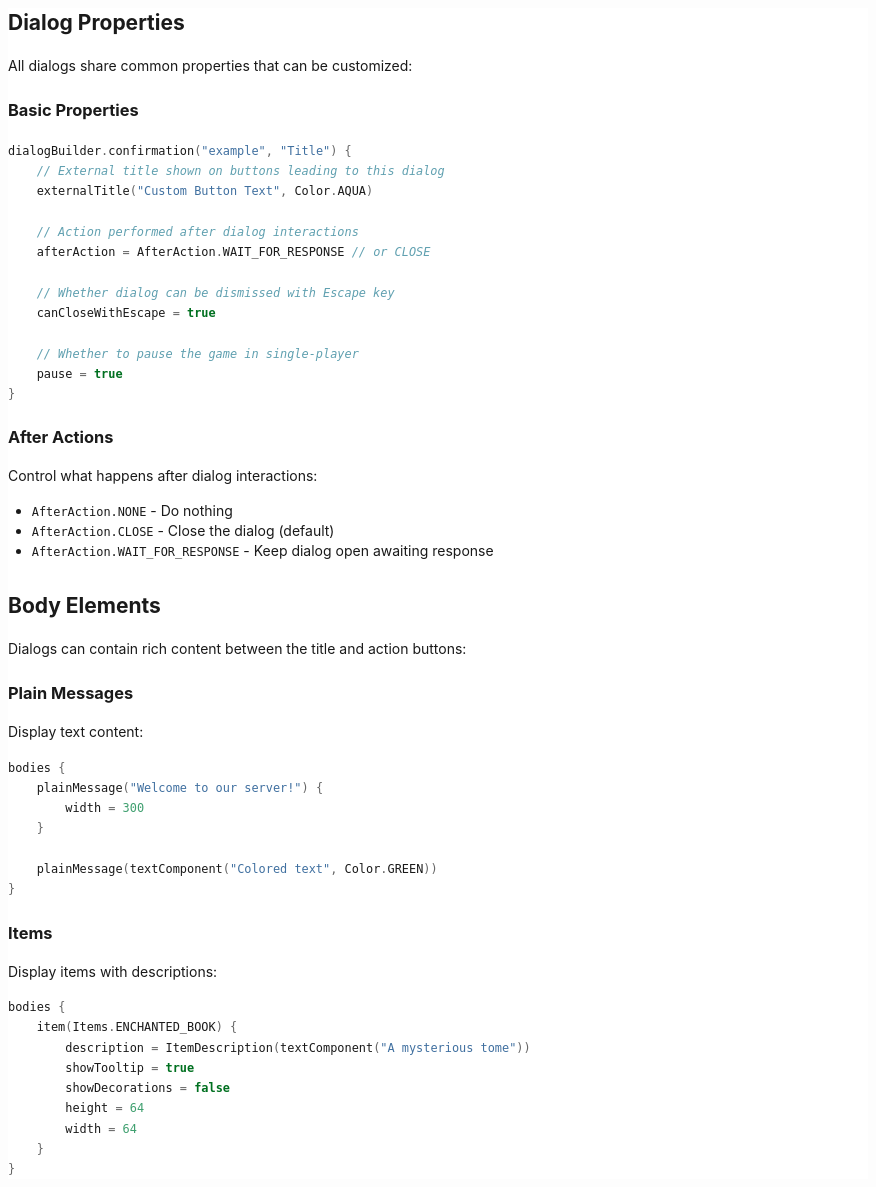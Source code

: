 ## Dialog Properties

All dialogs share common properties that can be customized:

### Basic Properties

```kotlin
dialogBuilder.confirmation("example", "Title") {
    // External title shown on buttons leading to this dialog
    externalTitle("Custom Button Text", Color.AQUA)
    
    // Action performed after dialog interactions
    afterAction = AfterAction.WAIT_FOR_RESPONSE // or CLOSE
    
    // Whether dialog can be dismissed with Escape key
    canCloseWithEscape = true
    
    // Whether to pause the game in single-player
    pause = true
}
```

### After Actions

Control what happens after dialog interactions:

- `AfterAction.NONE` - Do nothing
- `AfterAction.CLOSE` - Close the dialog (default)
- `AfterAction.WAIT_FOR_RESPONSE` - Keep dialog open awaiting response

## Body Elements

Dialogs can contain rich content between the title and action buttons:

### Plain Messages

Display text content:

```kotlin
bodies {
    plainMessage("Welcome to our server!") {
        width = 300
    }
    
    plainMessage(textComponent("Colored text", Color.GREEN))
}
```

### Items

Display items with descriptions:

```kotlin
bodies {
    item(Items.ENCHANTED_BOOK) {
        description = ItemDescription(textComponent("A mysterious tome"))
        showTooltip = true
        showDecorations = false
        height = 64
        width = 64
    }
}
```
